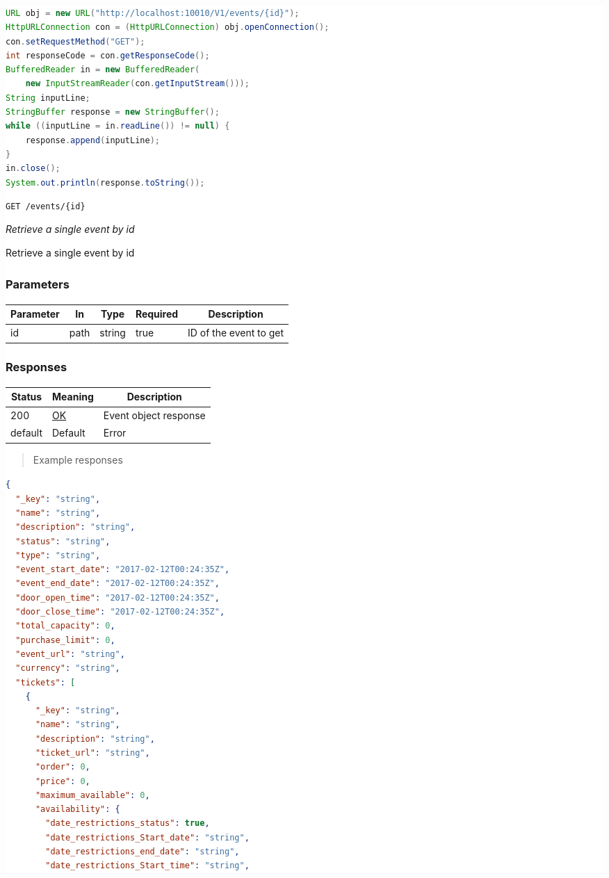 ````java
URL obj = new URL("http://localhost:10010/V1/events/{id}");
HttpURLConnection con = (HttpURLConnection) obj.openConnection();
con.setRequestMethod("GET");
int responseCode = con.getResponseCode();
BufferedReader in = new BufferedReader(
    new InputStreamReader(con.getInputStream()));
String inputLine;
StringBuffer response = new StringBuffer();
while ((inputLine = in.readLine()) != null) {
    response.append(inputLine);
}
in.close();
System.out.println(response.toString());
````

`GET /events/{id}`

*Retrieve a single event by id*

Retrieve a single event by id

### Parameters

Parameter|In|Type|Required|Description
---|---|---|---|---|
id|path|string|true|ID of the event to get



### Responses

Status|Meaning|Description
---|---|---|
200|[OK](https://tools.ietf.org/html/rfc7231#section-6.3.1)|Event object response
default|Default|Error

> Example responses

````json
{
  "_key": "string",
  "name": "string",
  "description": "string",
  "status": "string",
  "type": "string",
  "event_start_date": "2017-02-12T00:24:35Z",
  "event_end_date": "2017-02-12T00:24:35Z",
  "door_open_time": "2017-02-12T00:24:35Z",
  "door_close_time": "2017-02-12T00:24:35Z",
  "total_capacity": 0,
  "purchase_limit": 0,
  "event_url": "string",
  "currency": "string",
  "tickets": [
    {
      "_key": "string",
      "name": "string",
      "description": "string",
      "ticket_url": "string",
      "order": 0,
      "price": 0,
      "maximum_available": 0,
      "availability": {
        "date_restrictions_status": true,
        "date_restrictions_Start_date": "string",
        "date_restrictions_end_date": "string",
        "date_restrictions_Start_time": "string",
````